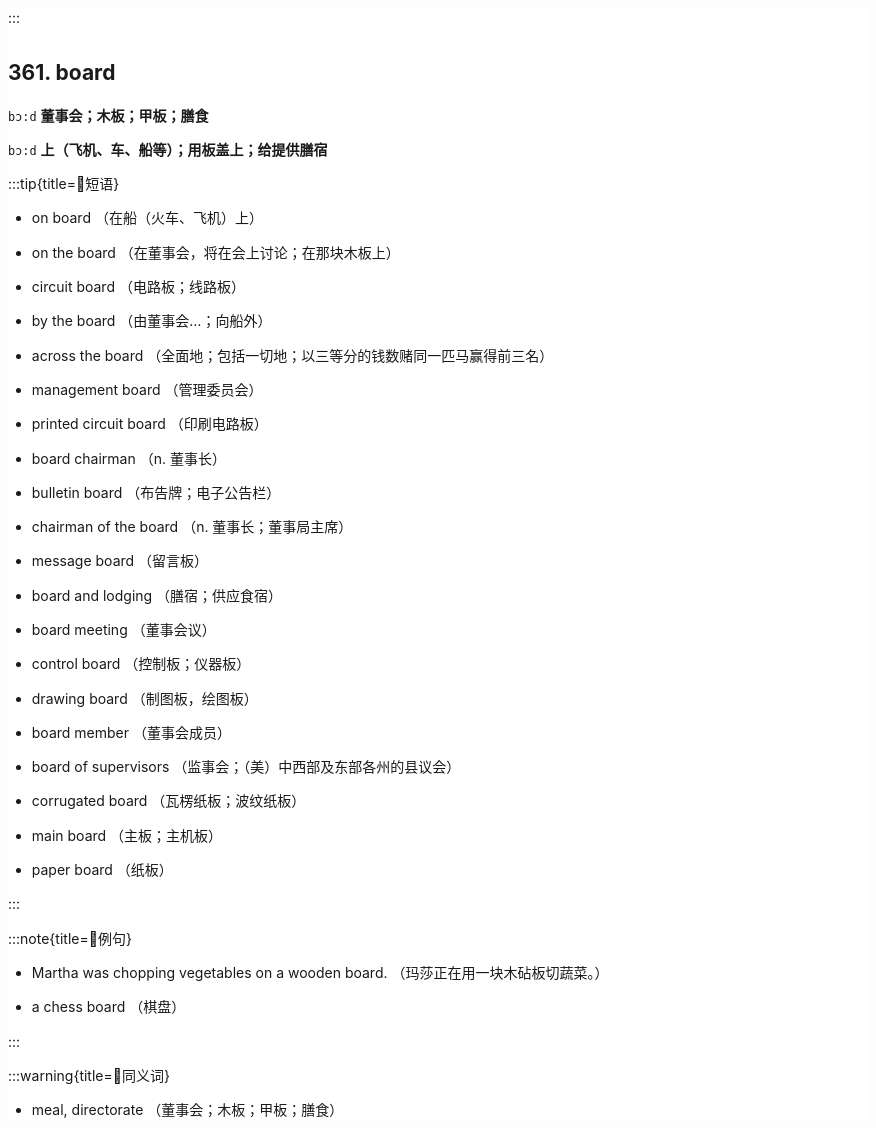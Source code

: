 :::


## 361. board

`bɔ:d`  **董事会；木板；甲板；膳食**

`bɔ:d`  **上（飞机、车、船等）；用板盖上；给提供膳宿**

:::tip{title=🤩短语}

- on board （在船（火车、飞机）上）

- on the board （在董事会，将在会上讨论；在那块木板上）

- circuit board （电路板；线路板）

- by the board （由董事会…；向船外）

- across the board （全面地；包括一切地；以三等分的钱数赌同一匹马赢得前三名）

- management board （管理委员会）

- printed circuit board （印刷电路板）

- board chairman （n. 董事长）

- bulletin board （布告牌；电子公告栏）

- chairman of the board （n. 董事长；董事局主席）

- message board （留言板）

- board and lodging （膳宿；供应食宿）

- board meeting （董事会议）

- control board （控制板；仪器板）

- drawing board （制图板，绘图板）

- board member （董事会成员）

- board of supervisors （监事会；（美）中西部及东部各州的县议会）

- corrugated board （瓦楞纸板；波纹纸板）

- main board （主板；主机板）

- paper board （纸板）

:::

:::note{title=🎤例句}

- Martha was chopping vegetables on a wooden board. （玛莎正在用一块木砧板切蔬菜。）

- a chess board （棋盘）

:::

:::warning{title=🤔同义词}

- meal, directorate （董事会；木板；甲板；膳食）

